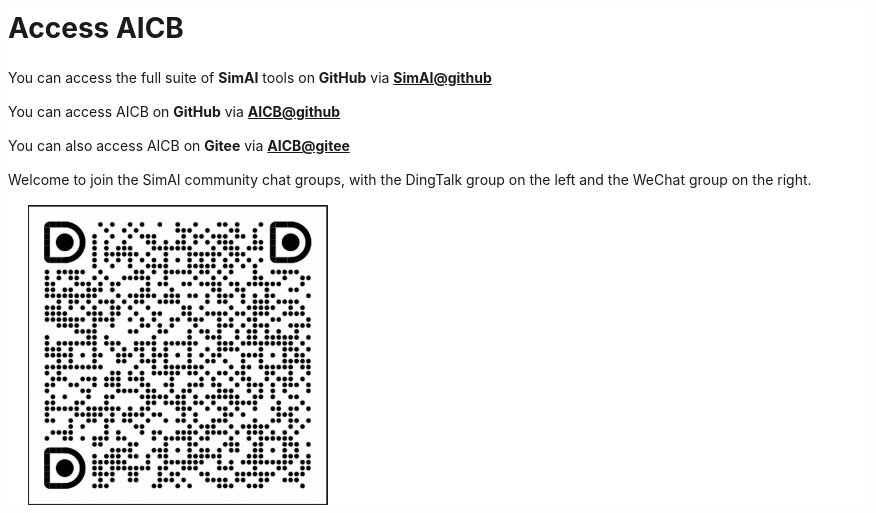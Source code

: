 # Access AICB
You can access the full suite of **SimAI** tools on **GitHub** via  [**SimAI@github**](https://github.com/aliyun/SimAI)

You can access AICB on **GitHub** via  [**AICB@github**](https://github.com/aliyun/aicb)

You can also access AICB on **Gitee** via [**AICB@gitee**](https://gitee.com/ali-ais-hpn/aicb)

Welcome to join the SimAI community chat groups, with the DingTalk group on the left and the WeChat group on the right.

<div style="display: flex; justify-content: flex-start; align-items: center; gap: 20px; margin-left: 20px;">
    <img src="./images/simai_dingtalk.jpg" alt="SimAI DingTalk" style="width: 300px; height: auto;">